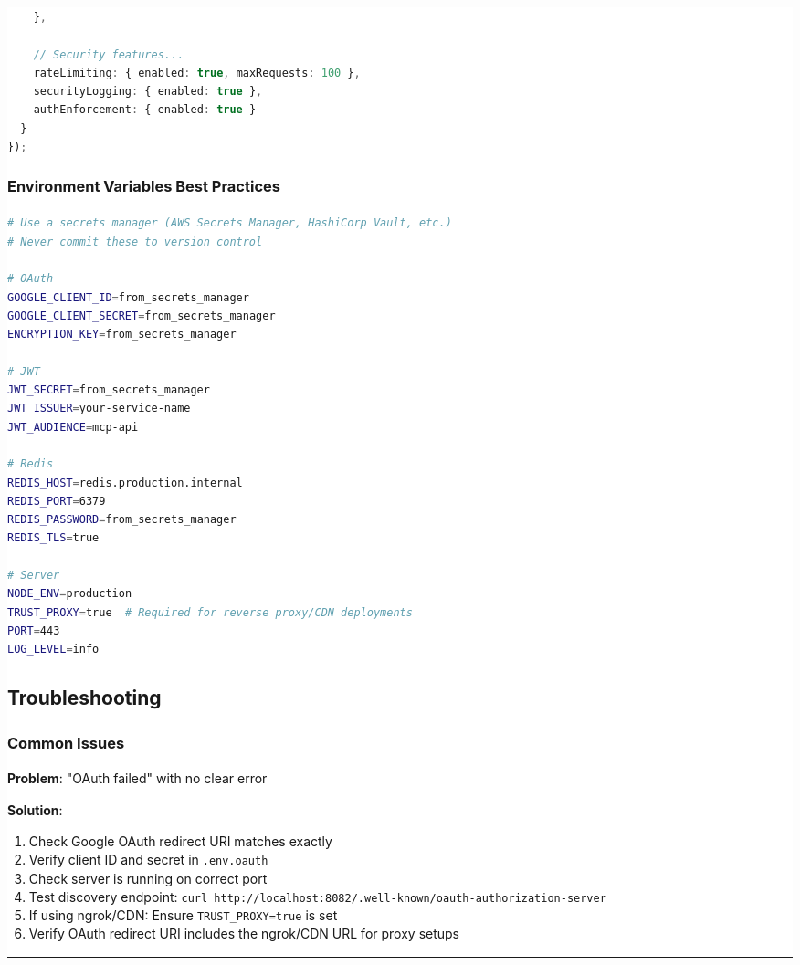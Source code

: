 ```typescript
    },

    // Security features...
    rateLimiting: { enabled: true, maxRequests: 100 },
    securityLogging: { enabled: true },
    authEnforcement: { enabled: true }
  }
});
```

### Environment Variables Best Practices

```bash
# Use a secrets manager (AWS Secrets Manager, HashiCorp Vault, etc.)
# Never commit these to version control

# OAuth
GOOGLE_CLIENT_ID=from_secrets_manager
GOOGLE_CLIENT_SECRET=from_secrets_manager
ENCRYPTION_KEY=from_secrets_manager

# JWT
JWT_SECRET=from_secrets_manager
JWT_ISSUER=your-service-name
JWT_AUDIENCE=mcp-api

# Redis
REDIS_HOST=redis.production.internal
REDIS_PORT=6379
REDIS_PASSWORD=from_secrets_manager
REDIS_TLS=true

# Server
NODE_ENV=production
TRUST_PROXY=true  # Required for reverse proxy/CDN deployments
PORT=443
LOG_LEVEL=info
```

## Troubleshooting

### Common Issues

**Problem**: "OAuth failed" with no clear error

**Solution**:
1. Check Google OAuth redirect URI matches exactly
2. Verify client ID and secret in `.env.oauth`
3. Check server is running on correct port
4. Test discovery endpoint: `curl http://localhost:8082/.well-known/oauth-authorization-server`
5. If using ngrok/CDN: Ensure `TRUST_PROXY=true` is set
6. Verify OAuth redirect URI includes the ngrok/CDN URL for proxy setups

---